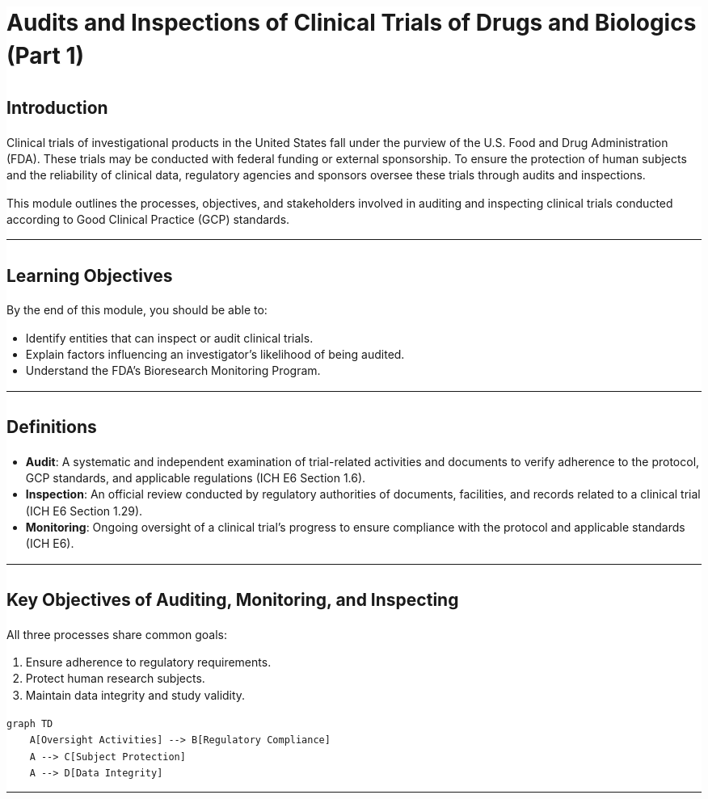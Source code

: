 # Audits and Inspections of Clinical Trials of Drugs and Biologics (Part 1)

## **Introduction**

Clinical trials of investigational products in the United States fall under the purview of the U.S. Food and Drug Administration (FDA). These trials may be conducted with federal funding or external sponsorship. To ensure the protection of human subjects and the reliability of clinical data, regulatory agencies and sponsors oversee these trials through audits and inspections.

This module outlines the processes, objectives, and stakeholders involved in auditing and inspecting clinical trials conducted according to Good Clinical Practice (GCP) standards.

---

## **Learning Objectives**

By the end of this module, you should be able to:

- Identify entities that can inspect or audit clinical trials.
- Explain factors influencing an investigator’s likelihood of being audited.
- Understand the FDA’s Bioresearch Monitoring Program.

---

## **Definitions**

- **Audit**: A systematic and independent examination of trial-related activities and documents to verify adherence to the protocol, GCP standards, and applicable regulations (ICH E6 Section 1.6).
- **Inspection**: An official review conducted by regulatory authorities of documents, facilities, and records related to a clinical trial (ICH E6 Section 1.29).
- **Monitoring**: Ongoing oversight of a clinical trial’s progress to ensure compliance with the protocol and applicable standards (ICH E6).

---

## **Key Objectives of Auditing, Monitoring, and Inspecting**

All three processes share common goals:

1. Ensure adherence to regulatory requirements.
2. Protect human research subjects.
3. Maintain data integrity and study validity.

```mermaid
graph TD
    A[Oversight Activities] --> B[Regulatory Compliance]
    A --> C[Subject Protection]
    A --> D[Data Integrity]
```

---